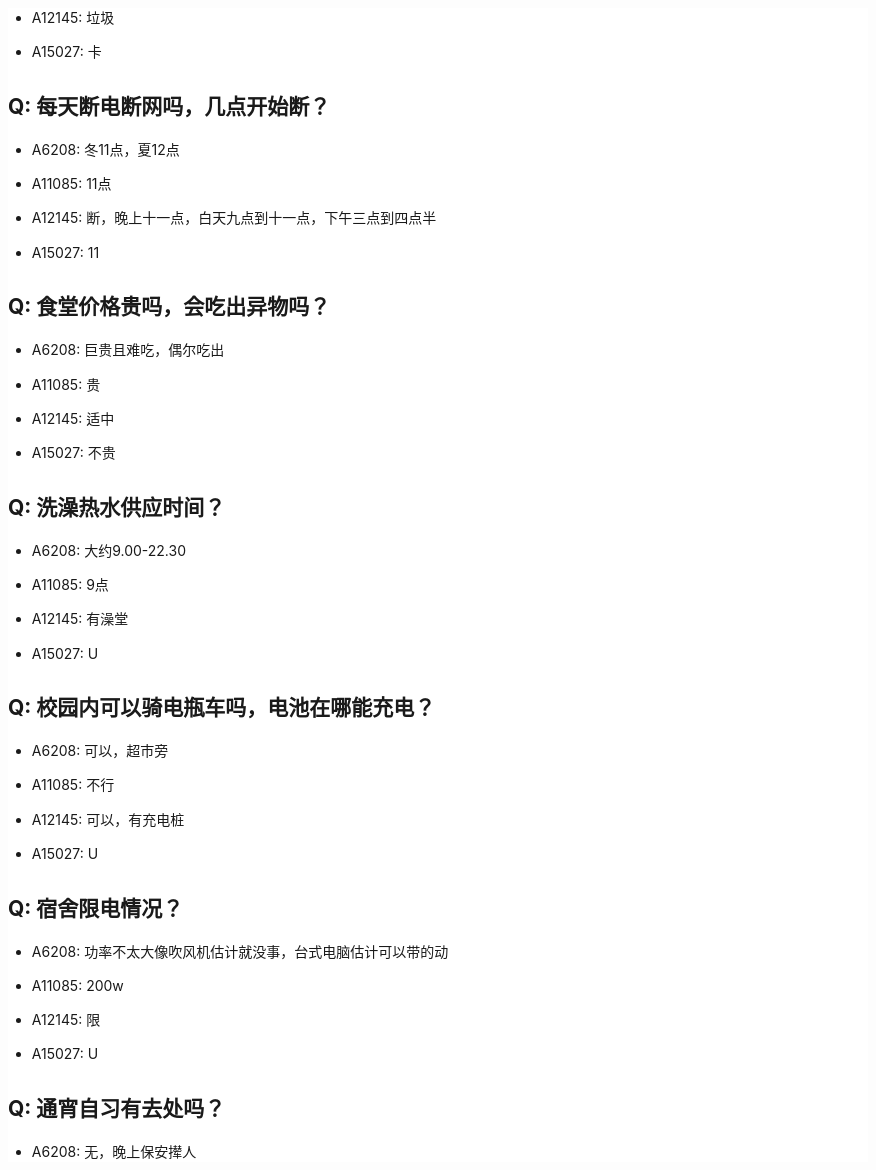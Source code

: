 - A12145: 垃圾

- A15027: 卡

## Q: 每天断电断网吗，几点开始断？

- A6208: 冬11点，夏12点

- A11085: 11点

- A12145: 断，晚上十一点，白天九点到十一点，下午三点到四点半

- A15027: 11

## Q: 食堂价格贵吗，会吃出异物吗？

- A6208: 巨贵且难吃，偶尔吃出

- A11085: 贵

- A12145: 适中

- A15027: 不贵

## Q: 洗澡热水供应时间？

- A6208: 大约9.00-22.30

- A11085: 9点

- A12145: 有澡堂

- A15027: U

## Q: 校园内可以骑电瓶车吗，电池在哪能充电？

- A6208: 可以，超市旁

- A11085: 不行

- A12145: 可以，有充电桩

- A15027: U

## Q: 宿舍限电情况？

- A6208: 功率不太大像吹风机估计就没事，台式电脑估计可以带的动

- A11085: 200w

- A12145: 限

- A15027: U

## Q: 通宵自习有去处吗？

- A6208: 无，晚上保安撵人
